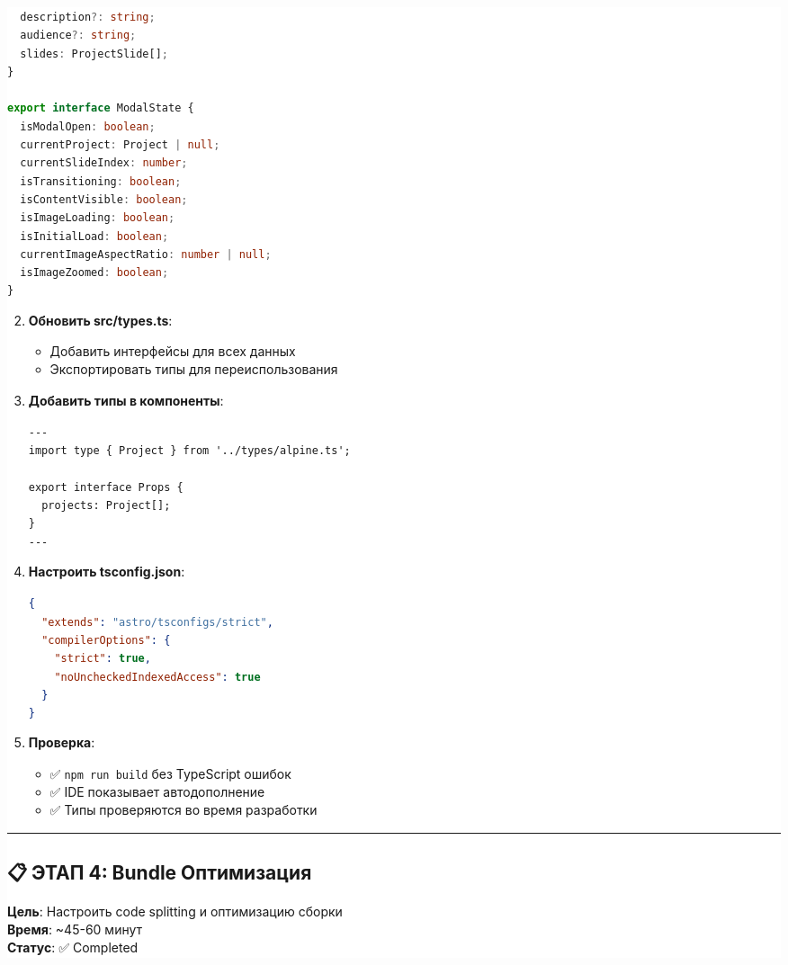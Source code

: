    ```typescript
     description?: string;
     audience?: string;
     slides: ProjectSlide[];
   }
   
   export interface ModalState {
     isModalOpen: boolean;
     currentProject: Project | null;
     currentSlideIndex: number;
     isTransitioning: boolean;
     isContentVisible: boolean;
     isImageLoading: boolean;
     isInitialLoad: boolean;
     currentImageAspectRatio: number | null;
     isImageZoomed: boolean;
   }
   ```

2. **Обновить src/types.ts**:
   - Добавить интерфейсы для всех данных
   - Экспортировать типы для переиспользования

3. **Добавить типы в компоненты**:
   ```astro
   ---
   import type { Project } from '../types/alpine.ts';
   
   export interface Props {
     projects: Project[];
   }
   ---
   ```

4. **Настроить tsconfig.json**:
   ```json
   {
     "extends": "astro/tsconfigs/strict",
     "compilerOptions": {
       "strict": true,
       "noUncheckedIndexedAccess": true
     }
   }
   ```

5. **Проверка**:
   - ✅ `npm run build` без TypeScript ошибок
   - ✅ IDE показывает автодополнение
   - ✅ Типы проверяются во время разработки

---

## 📋 ЭТАП 4: Bundle Оптимизация
**Цель**: Настроить code splitting и оптимизацию сборки  
**Время**: ~45-60 минут  
**Статус**: ✅ Completed
